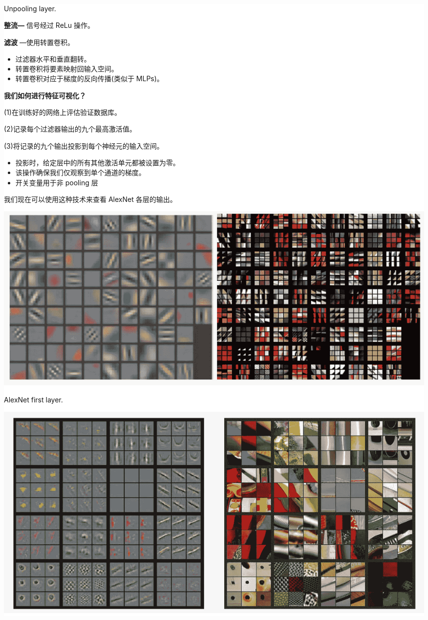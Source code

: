 Unpooling layer.

**整流—** 信号经过 ReLu 操作。

**滤波** —使用转置卷积。

*   过滤器水平和垂直翻转。
*   转置卷积将要素映射回输入空间。
*   转置卷积对应于梯度的反向传播(类似于 MLPs)。

**我们如何进行特征可视化？**

(1)在训练好的网络上评估验证数据库。

(2)记录每个过滤器输出的九个最高激活值。

(3)将记录的九个输出投影到每个神经元的输入空间。

*   投影时，给定层中的所有其他激活单元都被设置为零。
*   该操作确保我们仅观察到单个通道的梯度。
*   开关变量用于非 pooling 层

我们现在可以使用这种技术来查看 AlexNet 各层的输出。

![](img/783a98052fab55336f1e186e58c691eb.png)

AlexNet first layer.

![](img/7a876a241b001da1b96490253649010b.png)
